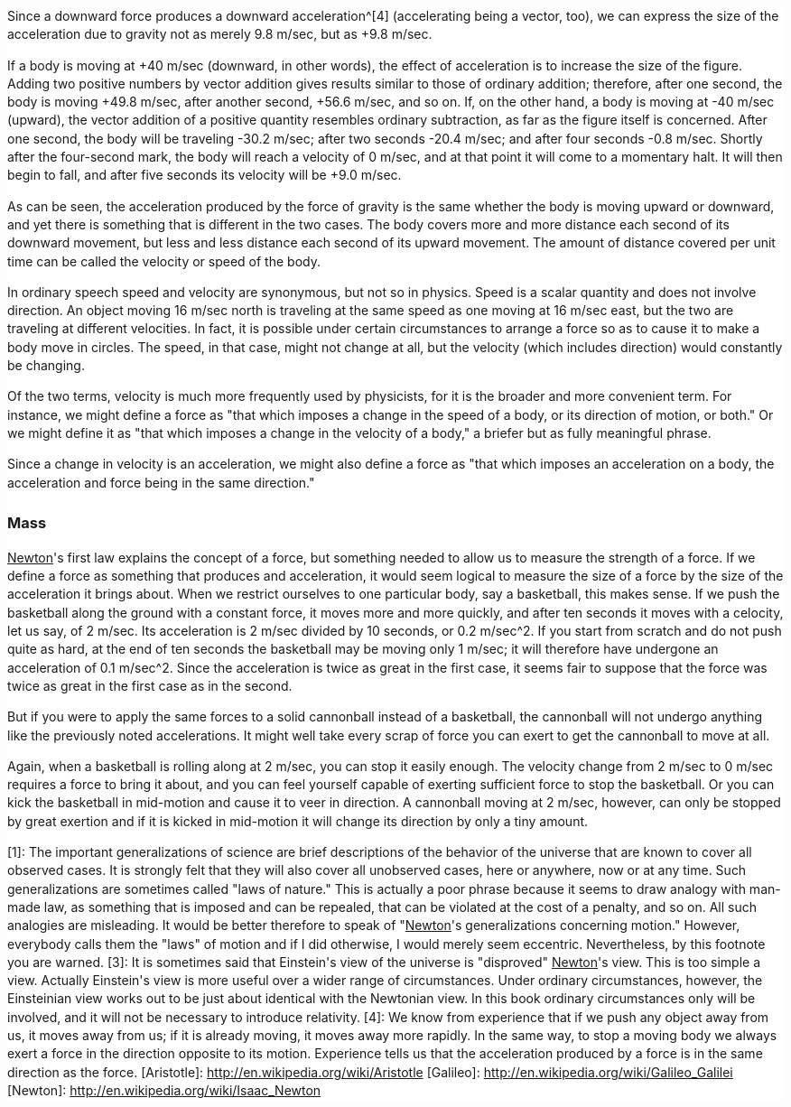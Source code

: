 Since a downward force produces a downward acceleration^[4] (accelerating being a vector, too), we can express the size of the acceleration due to gravity not as merely 9.8 m/sec, but as +9.8 m/sec.

If a body is moving at +40 m/sec (downward, in other words), the effect of acceleration is to increase the size of the figure. Adding two positive numbers by vector addition gives results similar to those of ordinary addition; therefore, after one second, the body is moving +49.8 m/sec, after another second, +56.6 m/sec, and so on. If, on the other hand, a body is moving at -40 m/sec (upward), the vector addition of a positive quantity resembles ordinary subtraction, as far as the figure itself is concerned. After one second, the body will be traveling -30.2 m/sec; after two seconds -20.4 m/sec; and after four seconds -0.8 m/sec. Shortly after the four-second mark, the body will reach a velocity of 0 m/sec, and at that point it will come to a momentary halt. It will then begin to fall, and after five seconds its velocity will be +9.0 m/sec.

As can be seen, the acceleration produced by the force of gravity is the same whether the body is moving upward or downward, and yet there is something that is different in the two cases. The body covers more and more distance each second of its downward movement, but less and less distance each second of its upward movement. The amount of distance covered per unit time can be called the velocity or speed of the body.

In ordinary speech speed and velocity are synonymous, but not so in physics. Speed is a scalar quantity and does not involve direction. An object moving 16 m/sec north is traveling at the same speed as one moving at 16 m/sec east, but the two are traveling at different velocities. In fact, it is possible under certain circumstances to arrange a force so as to cause it to make a body move in circles. The speed, in that case, might not change at all, but the velocity (which includes direction) would constantly be changing.

Of the two terms, velocity is much more frequently used by physicists, for it is the broader and more convenient term. For instance, we might define a force as "that which imposes a change in the speed of a body, or its direction of motion, or both." Or we might define it as "that which imposes a change in the velocity of a body," a briefer but as fully meaningful phrase.

Since a change in velocity is an acceleration, we might also define a force as "that which imposes an acceleration on a body, the acceleration and force being in the same direction."

### Mass

[Newton](Newton)'s first law explains the concept of a force, but something needed to allow us to measure the strength of a force. If we define a force as something that produces and acceleration, it would seem logical to measure the size of a force by the size of the acceleration it brings about. When we restrict ourselves to one particular body, say a basketball, this makes sense. If we push the basketball along the ground with a constant force, it moves more and more quickly, and after ten seconds it moves with a celocity, let us say, of 2 m/sec. Its acceleration is 2 m/sec divided by 10 seconds, or 0.2 m/sec^2. If you start from scratch and do not push quite as hard, at the end of ten seconds the basketball may be moving only 1 m/sec; it will therefore have undergone an acceleration of 0.1 m/sec^2. Since the acceleration is twice as great in the first case, it seems fair to suppose that the force was twice as great in the first case as in the second.

But if you were to apply the same forces to a solid cannonball instead of a basketball, the cannonball will not undergo anything like the previously noted accelerations. It might well take every scrap of force you can exert to get the cannonball to move at all.

Again, when a basketball is rolling along at 2 m/sec, you can stop it easily enough. The velocity change from 2 m/sec to 0 m/sec requires a force to bring it about, and you can feel yourself capable of exerting sufficient force to stop the basketball. Or you can kick the basketball in mid-motion and cause it to veer in direction. A cannonball moving at 2 m/sec, however, can only be stopped by great exertion and if it is kicked in mid-motion it will change its direction by only a tiny amount.


[1]: The important generalizations of science are brief descriptions of the behavior of the universe that are known to cover all observed cases. It is strongly felt that they will also cover all unobserved cases, here or anywhere, now or at any time. Such generalizations are sometimes called "laws of nature." This is actually a poor phrase because it seems to draw analogy with man-made law, as something that is imposed and can be repealed, that can be violated at the cost of a penalty, and so on. All such analogies are misleading. It would be better therefore to speak of "[Newton](Newton)'s generalizations concerning motion." However, everybody calls them the "laws" of motion and if I did otherwise, I would merely seem eccentric. Nevertheless, by this footnote you are warned.
[3]: It is sometimes said that Einstein's view of the universe is "disproved" [Newton](Newton)'s view. This is too simple a view. Actually Einstein's view is more useful over a wider range of circumstances. Under ordinary circumstances, however, the Einsteinian view works out to be just about identical with the Newtonian view. In this book ordinary circumstances only will be involved, and it will not be necessary to introduce relativity.
[4]: We know from experience that if we push any object away from us, it moves away from us; if it is already moving, it moves away more rapidly. In the same way, to stop a moving body we always exert a force in the direction opposite to its motion. Experience tells us that the acceleration produced by a force is in the same direction as the force.
[Aristotle]: http://en.wikipedia.org/wiki/Aristotle
[Galileo]: http://en.wikipedia.org/wiki/Galileo_Galilei
[Newton]: http://en.wikipedia.org/wiki/Isaac_Newton